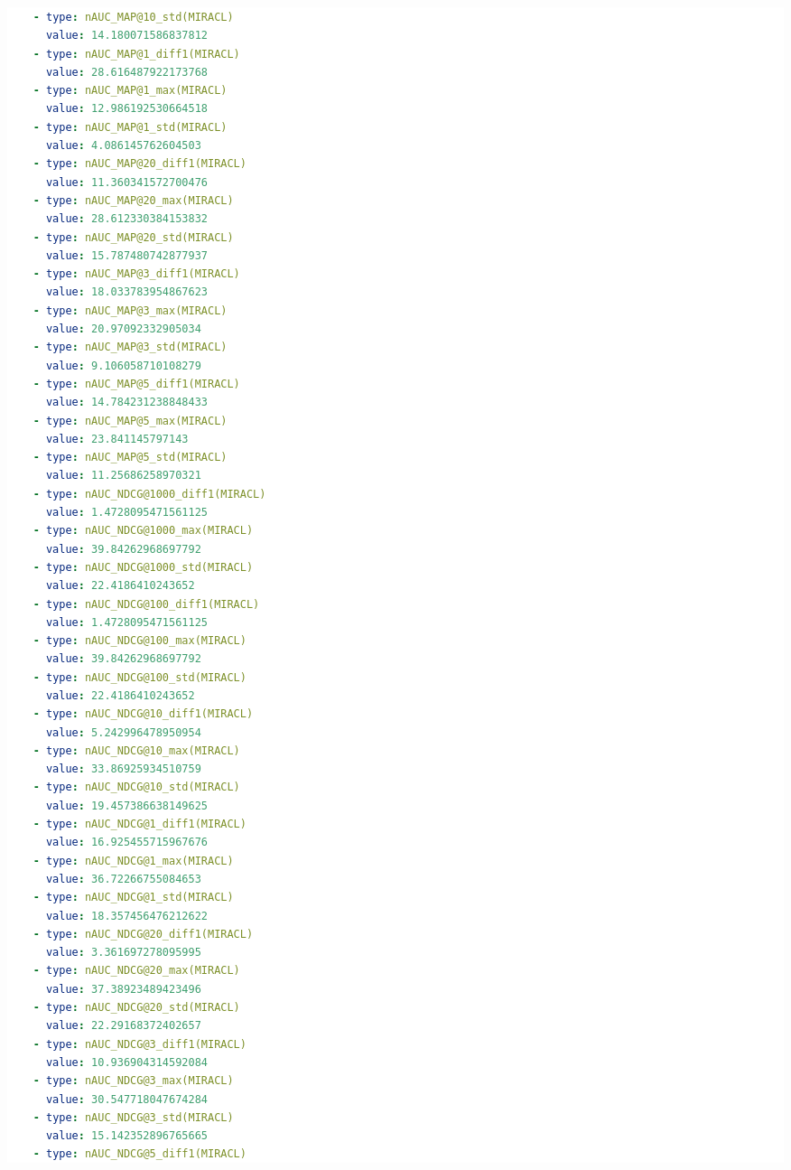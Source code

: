 ```yaml
    - type: nAUC_MAP@10_std(MIRACL)
      value: 14.180071586837812
    - type: nAUC_MAP@1_diff1(MIRACL)
      value: 28.616487922173768
    - type: nAUC_MAP@1_max(MIRACL)
      value: 12.986192530664518
    - type: nAUC_MAP@1_std(MIRACL)
      value: 4.086145762604503
    - type: nAUC_MAP@20_diff1(MIRACL)
      value: 11.360341572700476
    - type: nAUC_MAP@20_max(MIRACL)
      value: 28.612330384153832
    - type: nAUC_MAP@20_std(MIRACL)
      value: 15.787480742877937
    - type: nAUC_MAP@3_diff1(MIRACL)
      value: 18.033783954867623
    - type: nAUC_MAP@3_max(MIRACL)
      value: 20.97092332905034
    - type: nAUC_MAP@3_std(MIRACL)
      value: 9.106058710108279
    - type: nAUC_MAP@5_diff1(MIRACL)
      value: 14.784231238848433
    - type: nAUC_MAP@5_max(MIRACL)
      value: 23.841145797143
    - type: nAUC_MAP@5_std(MIRACL)
      value: 11.25686258970321
    - type: nAUC_NDCG@1000_diff1(MIRACL)
      value: 1.4728095471561125
    - type: nAUC_NDCG@1000_max(MIRACL)
      value: 39.84262968697792
    - type: nAUC_NDCG@1000_std(MIRACL)
      value: 22.4186410243652
    - type: nAUC_NDCG@100_diff1(MIRACL)
      value: 1.4728095471561125
    - type: nAUC_NDCG@100_max(MIRACL)
      value: 39.84262968697792
    - type: nAUC_NDCG@100_std(MIRACL)
      value: 22.4186410243652
    - type: nAUC_NDCG@10_diff1(MIRACL)
      value: 5.242996478950954
    - type: nAUC_NDCG@10_max(MIRACL)
      value: 33.86925934510759
    - type: nAUC_NDCG@10_std(MIRACL)
      value: 19.457386638149625
    - type: nAUC_NDCG@1_diff1(MIRACL)
      value: 16.925455715967676
    - type: nAUC_NDCG@1_max(MIRACL)
      value: 36.72266755084653
    - type: nAUC_NDCG@1_std(MIRACL)
      value: 18.357456476212622
    - type: nAUC_NDCG@20_diff1(MIRACL)
      value: 3.361697278095995
    - type: nAUC_NDCG@20_max(MIRACL)
      value: 37.38923489423496
    - type: nAUC_NDCG@20_std(MIRACL)
      value: 22.29168372402657
    - type: nAUC_NDCG@3_diff1(MIRACL)
      value: 10.936904314592084
    - type: nAUC_NDCG@3_max(MIRACL)
      value: 30.547718047674284
    - type: nAUC_NDCG@3_std(MIRACL)
      value: 15.142352896765665
    - type: nAUC_NDCG@5_diff1(MIRACL)
```